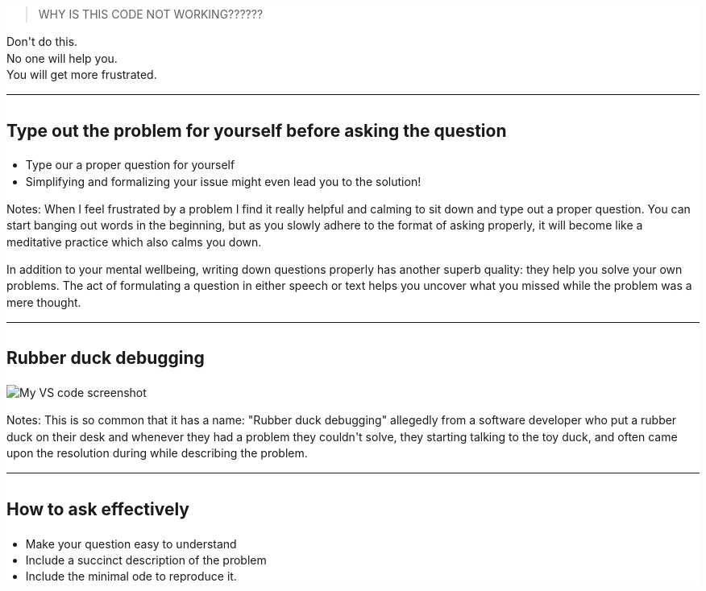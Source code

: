> WHY IS THIS CODE NOT WORKING??????

Don't do this.  
No one will help you.  
You will get more frustrated.  

---

## Type out the problem for yourself before asking the question

- Type our a proper question for yourself
- Simplifying and formalizing your issue might even lead you to the solution!

Notes:
When I feel frustrated by a problem
I find it really helpful and calming to sit down
and type out a proper question.
You can start banging out words in the beginning,
but as you slowly adhere to the format of asking properly,
it will become like a meditative practice
which also calms you down.

In addition to your mental wellbeing,
writing down questions properly has another superb quality:
they help you solve your own problems.
The act of formulating a question in either speech or text
helps you uncover what you missed while the problem was a mere thought.

---

## Rubber duck debugging



<img src="/module1/your-screenshot.png" alt="My VS code screenshot" width="100%"></img>

Notes:
This is so common that it has a name:
"Rubber duck debugging"
allegedly from a software developer who put a rubber duck on their desk
and whenever they had a problem they couldn't solve,
they starting talking to the toy duck,
and often came upon the resolution during while describing the problem.

---

## How to ask effectively

- Make your question easy to understand
- Include a succinct description of the problem
- Include the minimal ode to reproduce it.

